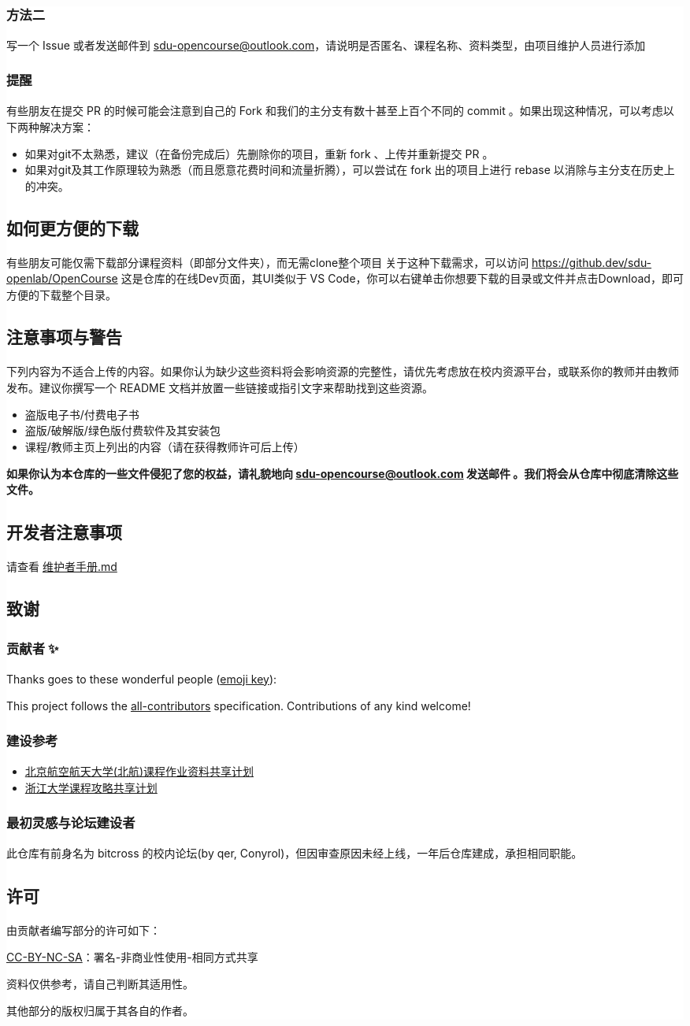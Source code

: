 ### 方法二

写一个 Issue 或者发送邮件到 sdu-opencourse@outlook.com，请说明是否匿名、课程名称、资料类型，由项目维护人员进行添加

### 提醒

有些朋友在提交 PR 的时候可能会注意到自己的 Fork 和我们的主分支有数十甚至上百个不同的 commit 。如果出现这种情况，可以考虑以下两种解决方案：

- 如果对git不太熟悉，建议（在备份完成后）先删除你的项目，重新 fork 、上传并重新提交 PR 。
- 如果对git及其工作原理较为熟悉（而且愿意花费时间和流量折腾），可以尝试在 fork 出的项目上进行 rebase 以消除与主分支在历史上的冲突。


## 如何更方便的下载

有些朋友可能仅需下载部分课程资料（即部分文件夹），而无需clone整个项目
关于这种下载需求，可以访问
https://github.dev/sdu-openlab/OpenCourse
这是仓库的在线Dev页面，其UI类似于 VS Code，你可以右键单击你想要下载的目录或文件并点击Download，即可方便的下载整个目录。

## 注意事项与警告

下列内容为不适合上传的内容。如果你认为缺少这些资料将会影响资源的完整性，请优先考虑放在校内资源平台，或联系你的教师并由教师发布。建议你撰写一个 README 文档并放置一些链接或指引文字来帮助找到这些资源。

- 盗版电子书/付费电子书
- 盗版/破解版/绿色版付费软件及其安装包
- 课程/教师主页上列出的内容（请在获得教师许可后上传）

**如果你认为本仓库的一些文件侵犯了您的权益，请礼貌地向 sdu-opencourse@outlook.com 发送邮件 。我们将会从仓库中彻底清除这些文件。**

## 开发者注意事项

请查看 [维护者手册.md](/维护者手册.md)

## 致谢

### 贡献者 ✨

Thanks goes to these wonderful people ([emoji key](https://allcontributors.org/docs/en/emoji-key)):









This project follows the [all-contributors](https://github.com/all-contributors/all-contributors) specification. Contributions of any kind welcome!

### 建设参考

- [北京航空航天大学(北航)课程作业资料共享计划](https://github.com/TheBloodthirster/BUAA_Course_Sharing)
- [浙江大学课程攻略共享计划](https://github.com/QSCTech/zju-icicles)

### 最初灵感与论坛建设者

此仓库有前身名为 bitcross 的校内论坛(by qer, Conyrol)，但因审查原因未经上线，一年后仓库建成，承担相同职能。

## 许可

由贡献者编写部分的许可如下：

[CC-BY-NC-SA](https://creativecommons.org/licenses/by-nc-sa/4.0/deed.zh)：署名-非商业性使用-相同方式共享

资料仅供参考，请自己判断其适用性。

其他部分的版权归属于其各自的作者。
